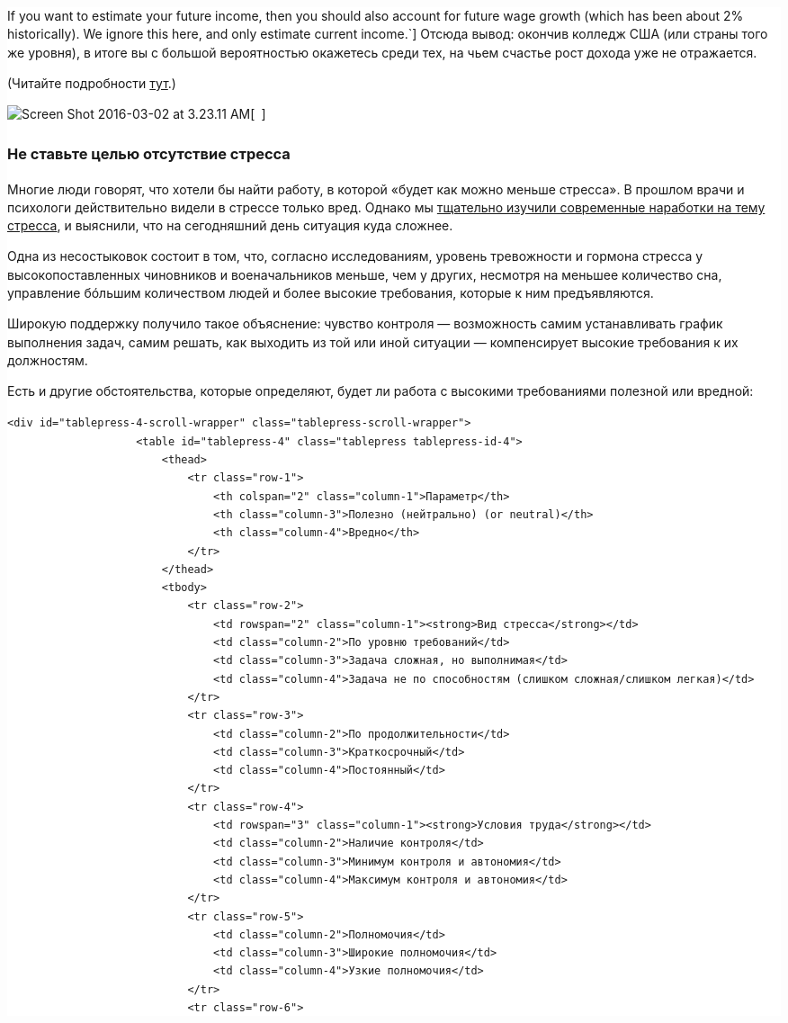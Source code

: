 <p>If you want to estimate your future income, then you should also account for future wage growth (which has been about 2% historically). We ignore this here, and only estimate current income.`] Отсюда вывод: окончив колледж США (или страны того же уровня),
в итоге вы с большой вероятностью окажетесь среди тех, на чьем счастье рост дохода уже не отражается.

(Читайте подробности <a href="/articles/money-and-happiness/" target="_blank">тут</a>.)

![Screen Shot 2016-03-02 at 3.23.11 AM](https://cdn.80000hours.org/wp-content/uploads/2016/03/Screen-Shot-2016-03-02-at-3.23.11-AM-e1457087919741.png)[` `]

### Не ставьте целью отсутствие стресса 

Многие люди говорят, что хотели бы найти работу, в которой «будет как можно меньше стресса». В прошлом врачи
и психологи действительно видели в стрессе только вред. Однако мы <a href="/2016/02/should-you-look-for-a-low-stress-job/">тщательно изучили современные наработки на тему стресса</a>, и выяснили, что на сегодняшний день ситуация куда сложнее.

Одна из несостыковок состоит в том, что, согласно исследованиям, уровень тревожности и гормона стресса у высокопоставленных чиновников и военачальников меньше, чем у других, несмотря на меньшее количество сна, управление бóльшим количеством людей и более высокие требования, которые к ним предъявляются. 

Широкую поддержку получило такое объяснение: чувство контроля — возможность самим устанавливать график выполнения задач, самим решать, как выходить из той или иной ситуации — компенсирует высокие требования к их должностям.

Есть и другие обстоятельства, которые определяют, будет ли работа с высокими требованиями полезной или вредной:

```
<div id="tablepress-4-scroll-wrapper" class="tablepress-scroll-wrapper">
                    <table id="tablepress-4" class="tablepress tablepress-id-4">
                        <thead>
                            <tr class="row-1">
                                <th colspan="2" class="column-1">Параметр</th>
                                <th class="column-3">Полезно (нейтрально) (or neutral)</th>
                                <th class="column-4">Вредно</th>
                            </tr>
                        </thead>
                        <tbody>
                            <tr class="row-2">
                                <td rowspan="2" class="column-1"><strong>Вид стресса</strong></td>
                                <td class="column-2">По уровню требований</td>
                                <td class="column-3">Задача сложная, но выполнимая</td>
                                <td class="column-4">Задача не по способностям (слишком сложная/слишком легкая)</td>
                            </tr>
                            <tr class="row-3">
                                <td class="column-2">По продолжительности</td>
                                <td class="column-3">Краткосрочный</td>
                                <td class="column-4">Постоянный</td>
                            </tr>
                            <tr class="row-4">
                                <td rowspan="3" class="column-1"><strong>Условия труда</strong></td>
                                <td class="column-2">Наличие контроля</td>
                                <td class="column-3">Минимум контроля и автономия</td>
                                <td class="column-4">Максимум контроля и автономия</td>
                            </tr>
                            <tr class="row-5">
                                <td class="column-2">Полномочия</td>
                                <td class="column-3">Широкие полномочия</td>
                                <td class="column-4">Узкие полномочия</td>
                            </tr>
                            <tr class="row-6">
```